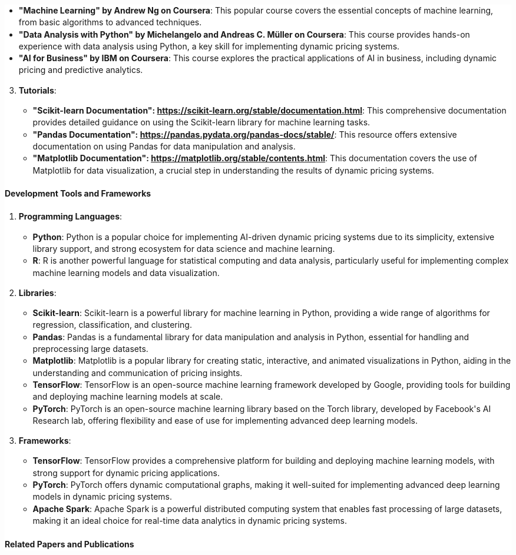    - **"Machine Learning" by Andrew Ng on Coursera**: This popular course covers the essential concepts of machine learning, from basic algorithms to advanced techniques.
   - **"Data Analysis with Python" by Michelangelo and Andreas C. Müller on Coursera**: This course provides hands-on experience with data analysis using Python, a key skill for implementing dynamic pricing systems.
   - **"AI for Business" by IBM on Coursera**: This course explores the practical applications of AI in business, including dynamic pricing and predictive analytics.

3. **Tutorials**:

   - **"Scikit-learn Documentation": https://scikit-learn.org/stable/documentation.html**: This comprehensive documentation provides detailed guidance on using the Scikit-learn library for machine learning tasks.
   - **"Pandas Documentation": https://pandas.pydata.org/pandas-docs/stable/**: This resource offers extensive documentation on using Pandas for data manipulation and analysis.
   - **"Matplotlib Documentation": https://matplotlib.org/stable/contents.html**: This documentation covers the use of Matplotlib for data visualization, a crucial step in understanding the results of dynamic pricing systems.

#### Development Tools and Frameworks

1. **Programming Languages**:

   - **Python**: Python is a popular choice for implementing AI-driven dynamic pricing systems due to its simplicity, extensive library support, and strong ecosystem for data science and machine learning.
   - **R**: R is another powerful language for statistical computing and data analysis, particularly useful for implementing complex machine learning models and data visualization.

2. **Libraries**:

   - **Scikit-learn**: Scikit-learn is a powerful library for machine learning in Python, providing a wide range of algorithms for regression, classification, and clustering.
   - **Pandas**: Pandas is a fundamental library for data manipulation and analysis in Python, essential for handling and preprocessing large datasets.
   - **Matplotlib**: Matplotlib is a popular library for creating static, interactive, and animated visualizations in Python, aiding in the understanding and communication of pricing insights.
   - **TensorFlow**: TensorFlow is an open-source machine learning framework developed by Google, providing tools for building and deploying machine learning models at scale.
   - **PyTorch**: PyTorch is an open-source machine learning library based on the Torch library, developed by Facebook's AI Research lab, offering flexibility and ease of use for implementing advanced deep learning models.

3. **Frameworks**:

   - **TensorFlow**: TensorFlow provides a comprehensive platform for building and deploying machine learning models, with strong support for dynamic pricing applications.
   - **PyTorch**: PyTorch offers dynamic computational graphs, making it well-suited for implementing advanced deep learning models in dynamic pricing systems.
   - **Apache Spark**: Apache Spark is a powerful distributed computing system that enables fast processing of large datasets, making it an ideal choice for real-time data analytics in dynamic pricing systems.

#### Related Papers and Publications
